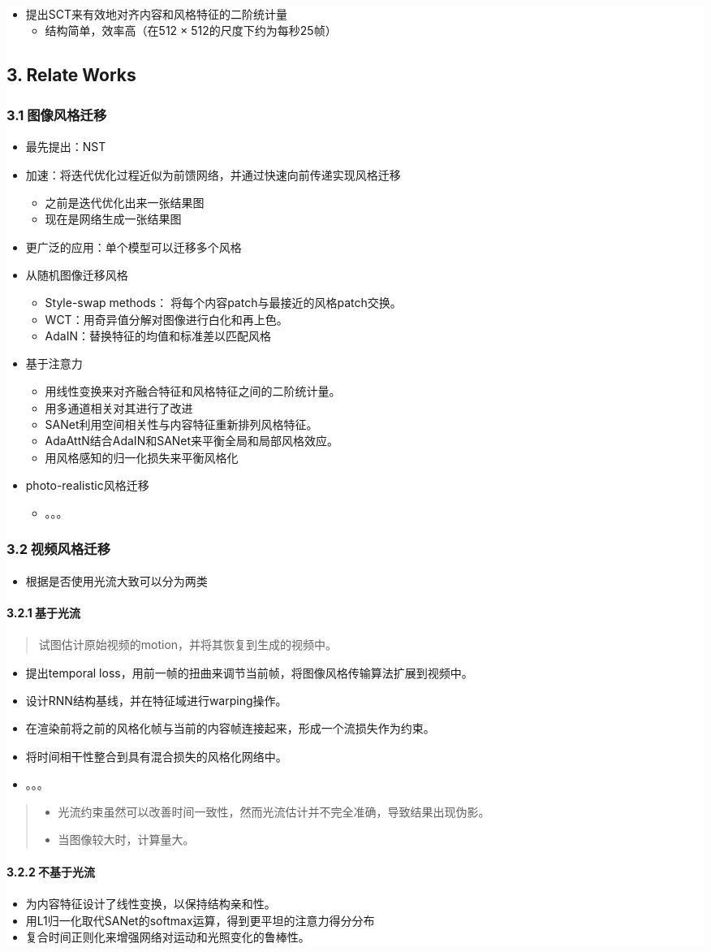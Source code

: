 - 提出SCT来有效地对齐内容和风格特征的二阶统计量
  - 结构简单，效率高（在512 × 512的尺度下约为每秒25帧） 



## 3. Relate Works

### 3.1 图像风格迁移

- 最先提出：NST
- 加速：将迭代优化过程近似为前馈网络，并通过快速向前传递实现风格迁移 
  - 之前是迭代优化出来一张结果图
  - 现在是网络生成一张结果图
- 更广泛的应用：单个模型可以迁移多个风格

- 从随机图像迁移风格
  - Style-swap methods： 将每个内容patch与最接近的风格patch交换。 
  - WCT：用奇异值分解对图像进行白化和再上色。
  - AdaIN：替换特征的均值和标准差以匹配风格

- 基于注意力
  - 用线性变换来对齐融合特征和风格特征之间的二阶统计量。 
  - 用多通道相关对其进行了改进
  - SANet利用空间相关性与内容特征重新排列风格特征。 
  - AdaAttN结合AdaIN和SANet来平衡全局和局部风格效应。 
  - 用风格感知的归一化损失来平衡风格化 

- photo-realistic风格迁移
  - 。。。

### 3.2 视频风格迁移

- 根据是否使用光流大致可以分为两类

#### 3.2.1 基于光流

> 试图估计原始视频的motion，并将其恢复到生成的视频中。 

- 提出temporal loss，用前一帧的扭曲来调节当前帧，将图像风格传输算法扩展到视频中。 
- 设计RNN结构基线，并在特征域进行warping操作。 
- 在渲染前将之前的风格化帧与当前的内容帧连接起来，形成一个流损失作为约束。 

- 将时间相干性整合到具有混合损失的风格化网络中。 
- 。。。

>- 光流约束虽然可以改善时间一致性，然而光流估计并不完全准确，导致结果出现伪影。
>
>- 当图像较大时，计算量大。



#### 3.2.2 不基于光流

- 为内容特征设计了线性变换，以保持结构亲和性。 
- 用L1归一化取代SANet的softmax运算，得到更平坦的注意力得分分布
- 复合时间正则化来增强网络对运动和光照变化的鲁棒性。 
